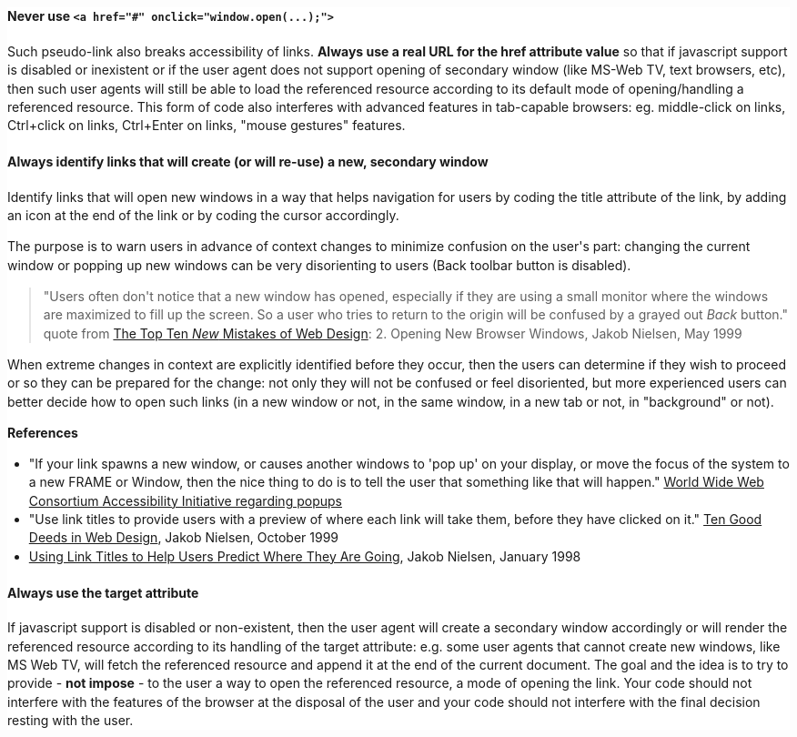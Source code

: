 #### Never use `<a href="#" onclick="window.open(...);">`

Such pseudo-link also breaks accessibility of links. **Always use a real URL for
the href attribute value** so that if javascript support is disabled or
inexistent or if the user agent does not support opening of secondary window (like
MS-Web TV, text browsers, etc), then such user agents will still be able to load the
referenced resource according to its default mode of opening/handling a referenced
resource. This form of code also interferes with advanced features in tab-capable
browsers: eg. middle-click on links, Ctrl+click on links, Ctrl+Enter on links, "mouse
gestures" features.

#### Always identify links that will create (or will re-use) a new, secondary window

Identify links that will open new windows in a way that helps navigation for users by
coding the title attribute of the link, by adding an icon at the end of the link or by
coding the cursor accordingly.

The purpose is to warn users in advance of context changes to minimize confusion on the
user's part: changing the current window or popping up new windows can be very
disorienting to users (Back toolbar button is disabled).

> "Users often don't notice that a new window has opened, especially if they are using
> a small monitor where the windows are maximized to fill up the screen. So a user who
> tries to return to the origin will be confused by a grayed out _Back_
> button."
> quote from [The Top Ten
> _New_ Mistakes of Web Design](https://www.useit.com/alertbox/990530.html): 2. Opening New Browser Windows, Jakob
> Nielsen, May 1999

When extreme changes in context are explicitly identified before they occur, then the
users can determine if they wish to proceed or so they can be prepared for the change:
not only they will not be confused or feel disoriented, but more experienced users can
better decide how to open such links (in a new window or not, in the same window, in a
new tab or not, in "background" or not).

**References**

- "If your link spawns a new window, or causes another windows to 'pop up' on your
  display, or move the focus of the system to a new FRAME or Window, then the nice thing
  to do is to tell the user that something like that will happen." [World Wide Web Consortium
  Accessibility Initiative regarding popups](https://www.w3.org/WAI/wcag-curric/sam77-0.htm)
- "Use link titles to provide users with a preview of where each link will take them,
  before they have clicked on it." [Ten Good Deeds in Web Design](https://www.useit.com/alertbox/991003.html),
  Jakob Nielsen, October 1999
- [Using Link Titles to Help Users
  Predict Where They Are Going](https://www.useit.com/alertbox/980111.html), Jakob Nielsen, January 1998

#### Always use the target attribute

If javascript support is disabled or non-existent, then the user agent will create a
secondary window accordingly or will render the referenced resource according to its
handling of the target attribute: e.g. some user agents that cannot create new windows,
like MS Web TV, will fetch the referenced resource and append it at the end of the
current document. The goal and the idea is to try to provide - **not
impose** - to the user a way to open the referenced resource, a mode of opening
the link. Your code should not interfere with the features of the browser at the
disposal of the user and your code should not interfere with the final decision resting
with the user.
